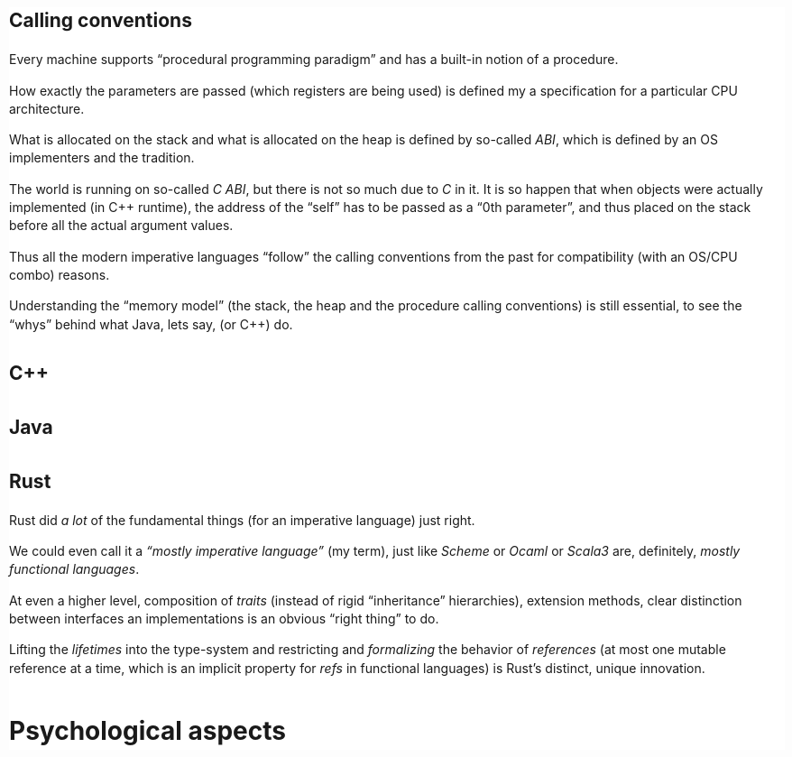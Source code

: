 
<a id="org1b9c99a"></a>

## Calling conventions

Every machine supports &ldquo;procedural programming paradigm&rdquo; and has a built-in notion of a procedure.

How exactly the parameters are passed (which registers are being used) is defined my a specification for a particular CPU architecture.

What is allocated on the stack and what is allocated on the heap is defined by so-called *ABI*, which is defined by an OS implementers and the tradition.

The world is running on so-called *C ABI*, but there is not so much due to *C* in it. It is so happen that when objects were actually implemented (in C++ runtime), the address of the &ldquo;self&rdquo; has to be passed as a &ldquo;0th parameter&rdquo;, and thus placed on the stack before all the actual argument values.

Thus all the modern imperative languages &ldquo;follow&rdquo; the calling conventions from the past for compatibility (with an OS/CPU combo) reasons.

Understanding the &ldquo;memory model&rdquo; (the stack, the heap and the procedure calling conventions) is still essential, to see the &ldquo;whys&rdquo; behind what Java, lets say, (or C++) do.


<a id="org5b2d796"></a>

## C++


<a id="orgbb8de41"></a>

## Java


<a id="org050c49e"></a>

## Rust

Rust did *a lot* of the fundamental things (for an imperative language) just right.

We could even call it a *&ldquo;mostly imperative language&rdquo;* (my term), just like *Scheme* or *Ocaml* or *Scala3* are, definitely, *mostly functional languages*.

At even a higher level, composition of *traits* (instead of rigid &ldquo;inheritance&rdquo; hierarchies), extension methods, clear distinction between interfaces an implementations is an obvious &ldquo;right thing&rdquo; to do.

Lifting the *lifetimes* into the type-system and restricting and *formalizing* the behavior of *references* (at most one mutable reference at a time, which is an implicit property for *refs* in functional languages) is Rust&rsquo;s distinct, unique innovation.


<a id="org0e7d983"></a>

# Psychological aspects
